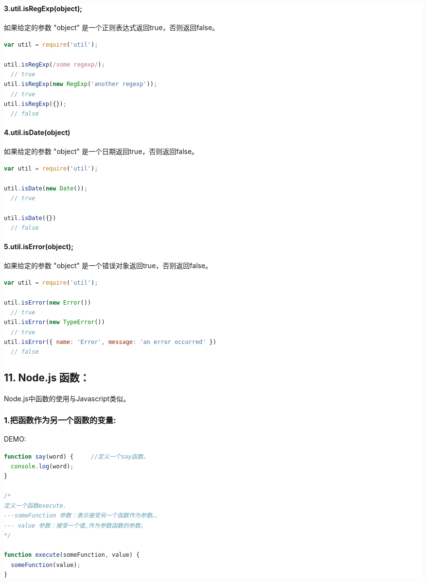 
#### 3.util.isRegExp(object);

如果给定的参数 "object" 是一个正则表达式返回true，否则返回false。
```js
var util = require('util');

util.isRegExp(/some regexp/);
  // true
util.isRegExp(new RegExp('another regexp'));
  // true
util.isRegExp({});
  // false

```


#### 4.util.isDate(object)

如果给定的参数 "object" 是一个日期返回true，否则返回false。

```js
var util = require('util');

util.isDate(new Date());
  // true

util.isDate({})
  // false
```


#### 5.util.isError(object);

如果给定的参数 "object" 是一个错误对象返回true，否则返回false。

```js
var util = require('util');

util.isError(new Error())
  // true
util.isError(new TypeError())
  // true
util.isError({ name: 'Error', message: 'an error occurred' })
  // false
```

## 11. Node.js 函数：

Node.js中函数的使用与Javascript类似。

### 1.把函数作为另一个函数的变量:

DEMO:
```js
function say(word) {     //定义一个say函数。
  console.log(word);
}

/*
定义一个函数execute.
---someFunction 参数：表示接受另一个函数作为参数。、
--- value 参数：接受一个值,作为参数函数的参数。
*/

function execute(someFunction, value) {   
  someFunction(value);
}
```